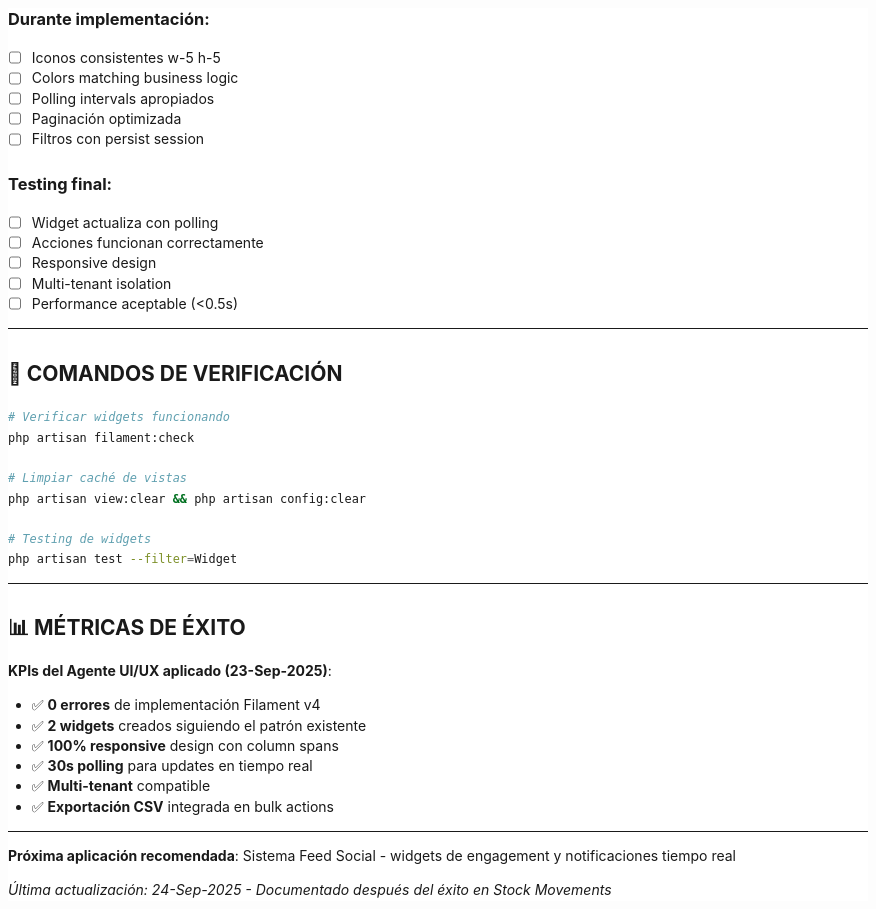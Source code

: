 ### Durante implementación:
- [ ] Iconos consistentes w-5 h-5
- [ ] Colors matching business logic
- [ ] Polling intervals apropiados
- [ ] Paginación optimizada
- [ ] Filtros con persist session

### Testing final:
- [ ] Widget actualiza con polling
- [ ] Acciones funcionan correctamente
- [ ] Responsive design
- [ ] Multi-tenant isolation
- [ ] Performance aceptable (<0.5s)

---

## 🚀 COMANDOS DE VERIFICACIÓN

```bash
# Verificar widgets funcionando
php artisan filament:check

# Limpiar caché de vistas
php artisan view:clear && php artisan config:clear

# Testing de widgets
php artisan test --filter=Widget
```

---

## 📊 MÉTRICAS DE ÉXITO

**KPIs del Agente UI/UX aplicado (23-Sep-2025)**:
- ✅ **0 errores** de implementación Filament v4
- ✅ **2 widgets** creados siguiendo el patrón existente
- ✅ **100% responsive** design con column spans
- ✅ **30s polling** para updates en tiempo real
- ✅ **Multi-tenant** compatible
- ✅ **Exportación CSV** integrada en bulk actions

---

**Próxima aplicación recomendada**: Sistema Feed Social - widgets de engagement y notificaciones tiempo real

*Última actualización: 24-Sep-2025 - Documentado después del éxito en Stock Movements*